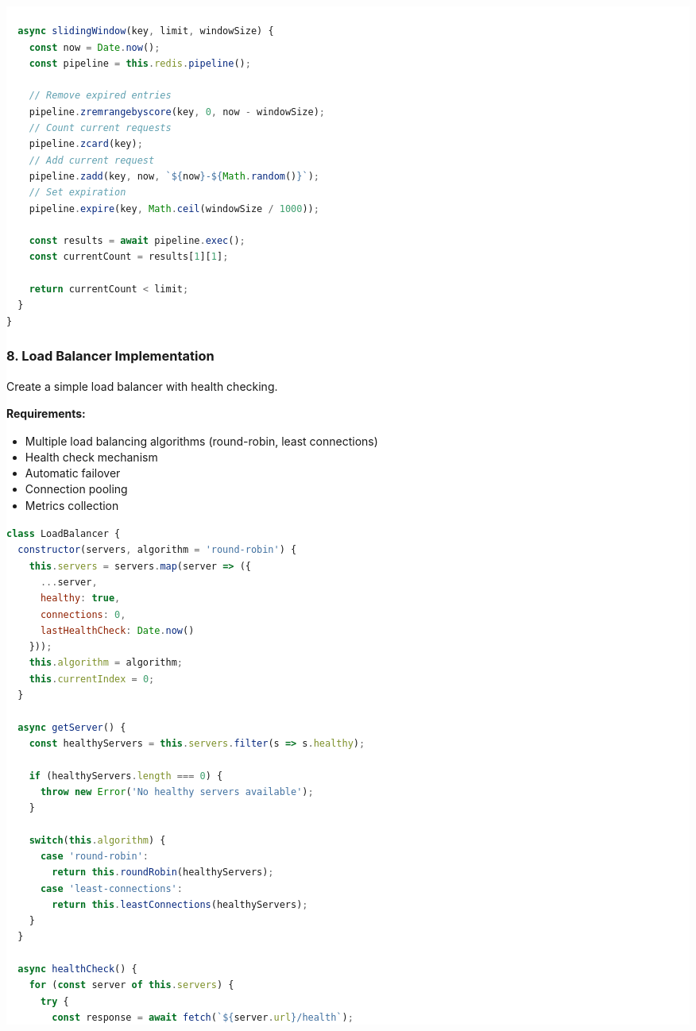 ```javascript
  
  async slidingWindow(key, limit, windowSize) {
    const now = Date.now();
    const pipeline = this.redis.pipeline();
    
    // Remove expired entries
    pipeline.zremrangebyscore(key, 0, now - windowSize);
    // Count current requests
    pipeline.zcard(key);
    // Add current request
    pipeline.zadd(key, now, `${now}-${Math.random()}`);
    // Set expiration
    pipeline.expire(key, Math.ceil(windowSize / 1000));
    
    const results = await pipeline.exec();
    const currentCount = results[1][1];
    
    return currentCount < limit;
  }
}
```

### 8. Load Balancer Implementation
Create a simple load balancer with health checking.

**Requirements:**
- Multiple load balancing algorithms (round-robin, least connections)
- Health check mechanism
- Automatic failover
- Connection pooling
- Metrics collection

```javascript
class LoadBalancer {
  constructor(servers, algorithm = 'round-robin') {
    this.servers = servers.map(server => ({
      ...server,
      healthy: true,
      connections: 0,
      lastHealthCheck: Date.now()
    }));
    this.algorithm = algorithm;
    this.currentIndex = 0;
  }
  
  async getServer() {
    const healthyServers = this.servers.filter(s => s.healthy);
    
    if (healthyServers.length === 0) {
      throw new Error('No healthy servers available');
    }
    
    switch(this.algorithm) {
      case 'round-robin':
        return this.roundRobin(healthyServers);
      case 'least-connections':
        return this.leastConnections(healthyServers);
    }
  }
  
  async healthCheck() {
    for (const server of this.servers) {
      try {
        const response = await fetch(`${server.url}/health`);
```